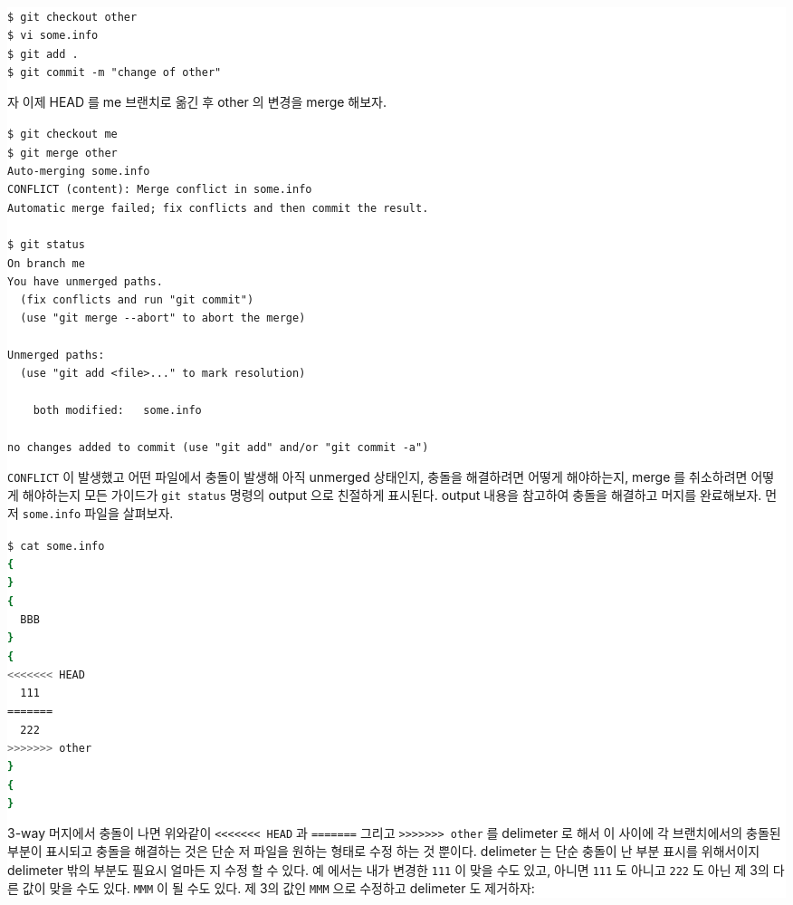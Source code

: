 ```
$ git checkout other
$ vi some.info
$ git add .
$ git commit -m "change of other"
```

자 이제 HEAD 를 me 브랜치로 옮긴 후 other 의 변경을 merge 해보자.

```
$ git checkout me
$ git merge other
Auto-merging some.info
CONFLICT (content): Merge conflict in some.info
Automatic merge failed; fix conflicts and then commit the result.

$ git status
On branch me
You have unmerged paths.
  (fix conflicts and run "git commit")
  (use "git merge --abort" to abort the merge)

Unmerged paths:
  (use "git add <file>..." to mark resolution)

	both modified:   some.info

no changes added to commit (use "git add" and/or "git commit -a")
```

`CONFLICT` 이 발생했고 어떤 파일에서 충돌이 발생해 아직 unmerged 상태인지,
충돌을 해결하려면 어떻게 해야하는지, merge 를 취소하려면 어떻게 해야하는지 모든
가이드가 `git status` 명령의 output 으로 친절하게 표시된다. output 내용을
참고하여 충돌을 해결하고 머지를 완료해보자. 먼저 `some.info` 파일을 살펴보자.

```sh
$ cat some.info 
{
}
{
  BBB
}
{
<<<<<<< HEAD
  111
=======
  222
>>>>>>> other
}
{
}
```

3-way 머지에서 충돌이 나면 위와같이 `<<<<<<< HEAD` 과 `=======` 그리고 `>>>>>>>
other` 를 delimeter 로 해서 이 사이에 각 브랜치에서의 충돌된 부분이 표시되고
충돌을 해결하는 것은 단순 저 파일을 원하는 형태로 수정 하는 것 뿐이다. delimeter
는 단순 충돌이 난 부분 표시를 위해서이지 delimeter 밖의 부분도 필요시 얼마든 지
수정 할 수 있다. 예 에서는 내가 변경한 `111` 이 맞을 수도 있고, 아니면 `111` 도
아니고 `222` 도 아닌 제 3의 다른 값이 맞을 수도 있다. `MMM` 이 될 수도 있다.
제 3의 값인 `MMM` 으로 수정하고 delimeter 도 제거하자:
